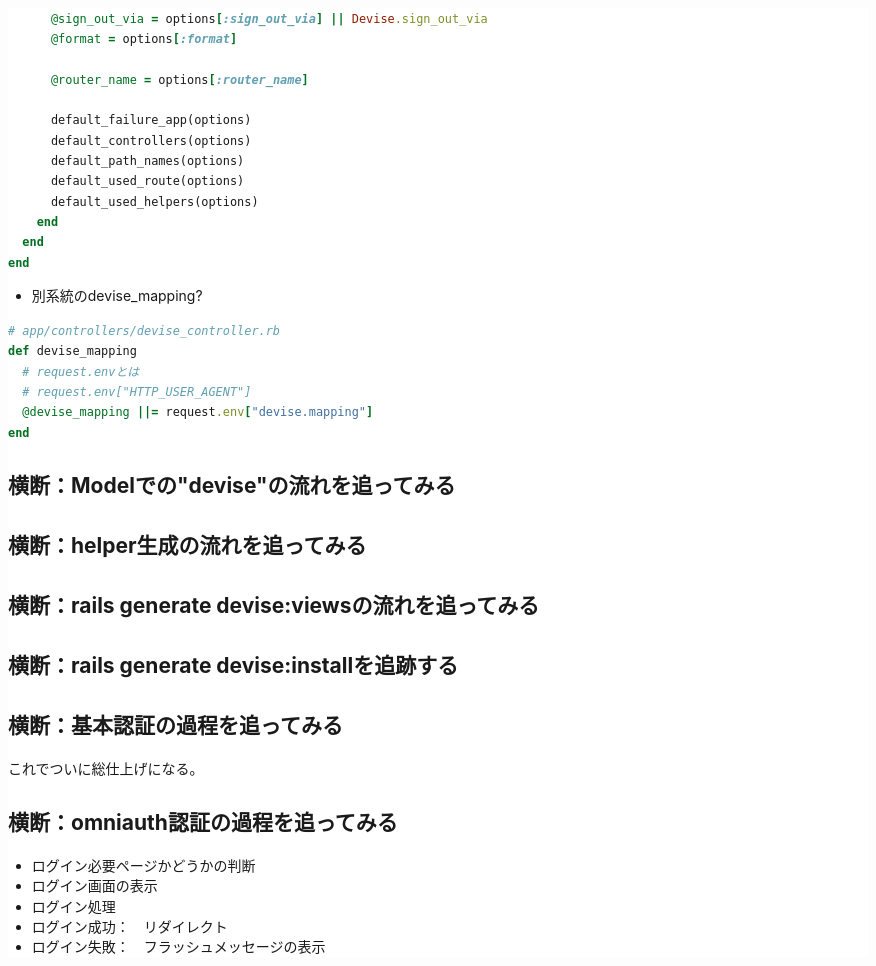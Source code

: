 ```rb
      @sign_out_via = options[:sign_out_via] || Devise.sign_out_via
      @format = options[:format]

      @router_name = options[:router_name]

      default_failure_app(options)
      default_controllers(options)
      default_path_names(options)
      default_used_route(options)
      default_used_helpers(options)
    end
  end
end

```

- 別系統のdevise_mapping?

```rb
# app/controllers/devise_controller.rb
def devise_mapping
  # request.envとは
  # request.env["HTTP_USER_AGENT"]
  @devise_mapping ||= request.env["devise.mapping"]
end
```

## 横断：Modelでの"devise"の流れを追ってみる


## 横断：helper生成の流れを追ってみる



## 横断：rails generate devise:viewsの流れを追ってみる



## 横断：rails generate devise:installを追跡する


## 横断：基本認証の過程を追ってみる

これでついに総仕上げになる。

## 横断：omniauth認証の過程を追ってみる

- ログイン必要ページかどうかの判断
- ログイン画面の表示
- ログイン処理
- ログイン成功：　リダイレクト
- ログイン失敗：　フラッシュメッセージの表示
